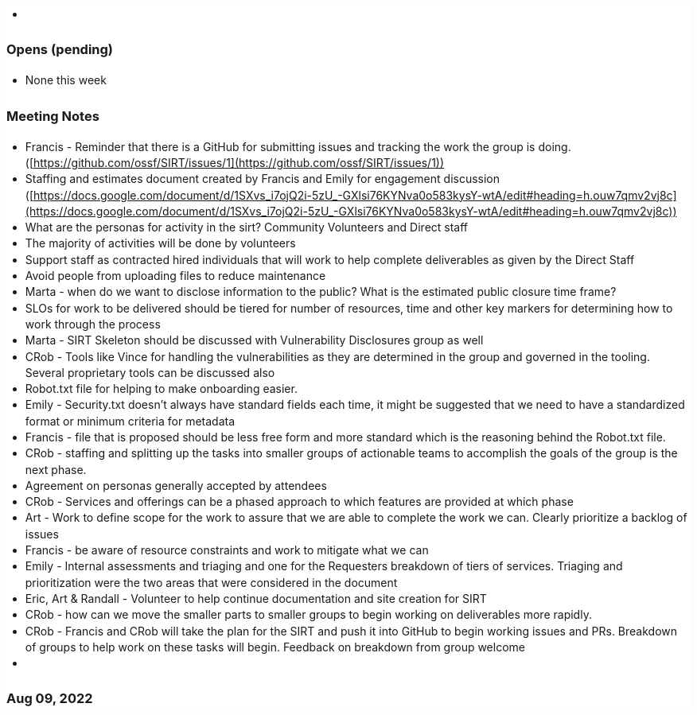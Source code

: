 * 

<h3>Opens (pending)</h3>




* None this week

<h3>Meeting Notes</h3>




* Francis - Reminder that there is a GitHub for submitting issues and tracking the work the group is doing.  ([https://github.com/ossf/SIRT/issues/1](https://github.com/ossf/SIRT/issues/1))
* Staffing and estimates document created by Francis and Emily for engagement discussion ([https://docs.google.com/document/d/1SXvs_i7ojQ2i-5zU_-GXlsi76KYNva0o583kysY-wtA/edit#heading=h.ouw7qmv2vj8c](https://docs.google.com/document/d/1SXvs_i7ojQ2i-5zU_-GXlsi76KYNva0o583kysY-wtA/edit#heading=h.ouw7qmv2vj8c))
* What are the personas for activity in the sirt?  Community Volunteers and Direct staff
* The majority of activities will be done by volunteers
* Support staff as contracted hired individuals that will work to help complete deliverables as given by the Direct Staff 
* Avoid people from uploading files to reduce maintenance 
* Marta - when do we want to disclose information to the public?  What is the estimated public closure time frame?
* SLOs for work to be delivered should be tiered for number of resources, time and other key markers for determining how to work through the process
* Marta - SIRT Skeleton should be discussed with Vulnerability Disclosures group as well
* CRob - Tools like Vince for handling the vulnerabilities as they are determined in the group and governed in the tooling.  Several proprietary tools can be discussed also
* Robot.txt file for helping to make onboarding easier.  
* Emily - Security.txt doesn’t always have standard fields each time, it might be suggested that we need to have a standardized format or minimum criteria for metadata
* Francis - file that is proposed should be less free form and more standard which is the reasoning behind the Robot.txt file.
* CRob - staffing and splitting up the tasks into smaller groups of actionable teams to accomplish the goals of the group is the next phase.
* Agreement on personas generally accepted by attendees
* CRob - Services and offerings can be a phased approach to which features are provided at which phase
* Art - Work to define scope for the work to assure that we are able to complete the work we can.  Clearly prioritize a backlog of issues 
* Francis - be aware of resource constraints and work to mitigate what we can
* Emily - Internal assessments and triaging and one for the Requesters breakdown of tiers of services.  Triaging and prioritization were the two areas that were considered in the document
* Eric, Art & Randall - Volunteer to help continue documentation and site creation for SIRT
* CRob - how can we move the smaller parts to smaller groups to begin working on deliverables more rapidly.
* CRob - Francis and CRob will take the plan for the SIRT and push it into GitHub to begin working issues and PRs.  Breakdown of groups to help work on these tasks will begin.  Feedback on breakdown from group welcome
* 

<h3>Aug 09, 2022</h3>

